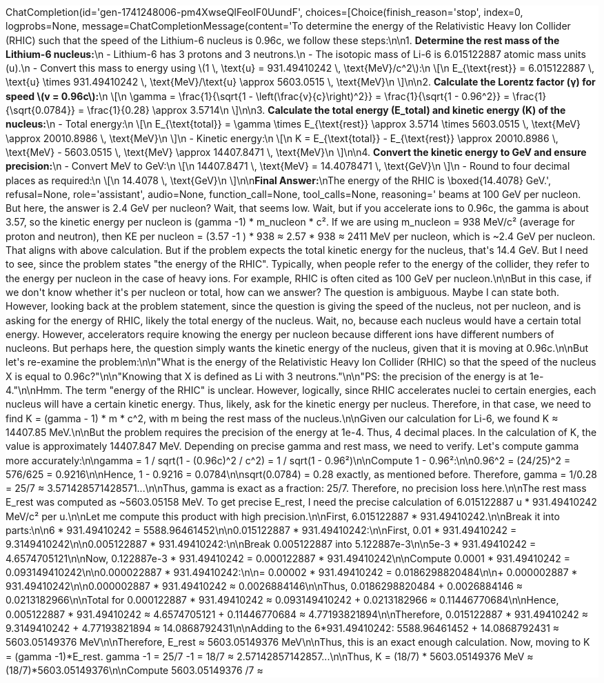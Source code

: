 ChatCompletion(id='gen-1741248006-pm4XwseQlFeoIF0UundF',
choices=[Choice(finish_reason='stop', index=0, logprobs=None, message=ChatCompletionMessage(content='To determine the energy of the Relativistic Heavy Ion Collider (RHIC) such that the speed of the Lithium-6 nucleus is 0.96c, we follow these steps:\n\n1. **Determine the rest mass of the Lithium-6 nucleus:**\n   - Lithium-6 has 3 protons and 3 neutrons.\n   - The isotopic mass of Li-6 is 6.015122887 atomic mass units (u).\n   - Convert this mass to energy using \\(1 \\, \\text{u} = 931.49410242 \\, \\text{MeV}/c^2\\):\n     \\[\n     E_{\\text{rest}} = 6.015122887 \\, \\text{u} \\times 931.49410242 \\, \\text{MeV}/\\text{u} \\approx 5603.0515 \\, \\text{MeV}\n     \\]\n\n2. **Calculate the Lorentz factor (γ) for speed \\(v = 0.96c\\):**\n   \\[\n   \\gamma = \\frac{1}{\\sqrt{1 - \\left(\\frac{v}{c}\\right)^2}} = \\frac{1}{\\sqrt{1 - 0.96^2}} = \\frac{1}{\\sqrt{0.0784}} = \\frac{1}{0.28} \\approx 3.5714\n   \\]\n\n3. **Calculate the total energy (E_total) and kinetic energy (K) of the nucleus:**\n   - Total energy:\n     \\[\n     E_{\\text{total}} = \\gamma \\times E_{\\text{rest}} \\approx 3.5714 \\times 5603.0515 \\, \\text{MeV} \\approx 20010.8986 \\, \\text{MeV}\n     \\]\n   - Kinetic energy:\n     \\[\n     K = E_{\\text{total}} - E_{\\text{rest}} \\approx 20010.8986 \\, \\text{MeV} - 5603.0515 \\, \\text{MeV} \\approx 14407.8471 \\, \\text{MeV}\n     \\]\n\n4. **Convert the kinetic energy to GeV and ensure precision:**\n   - Convert MeV to GeV:\n     \\[\n     14407.8471 \\, \\text{MeV} = 14.4078471 \\, \\text{GeV}\n     \\]\n   - Round to four decimal places as required:\n     \\[\n     14.4078 \\, \\text{GeV}\n     \\]\n\n**Final Answer:**\nThe energy of the RHIC is \\boxed{14.4078} GeV.', refusal=None, role='assistant', audio=None, function_call=None, tool_calls=None, reasoning=' beams at 100 GeV per nucleon. But here, the answer is 2.4 GeV per nucleon? Wait, that seems low. Wait, but if you accelerate ions to 0.96c, the gamma is about 3.57, so the kinetic energy per nucleon is (gamma -1) * m_nucleon * c². If we are using m_nucleon = 938 MeV/c² (average for proton and neutron), then KE per nucleon = (3.57 -1 ) * 938 ≈ 2.57 * 938 ≈ 2411 MeV per nucleon, which is ~2.4 GeV per nucleon. That aligns with above calculation. But if the problem expects the total kinetic energy for the nucleus, that\'s 14.4 GeV. But I need to see, since the problem states "the energy of the RHIC". Typically, when people refer to the energy of the collider, they refer to the energy per nucleon in the case of heavy ions. For example, RHIC is often cited as 100 GeV per nucleon.\n\nBut in this case, if we don\'t know whether it\'s per nucleon or total, how can we answer? The question is ambiguous. Maybe I can state both. However, looking back at the problem statement, since the question is giving the speed of the nucleus, not per nucleon, and is asking for the energy of RHIC, likely the total energy of the nucleus. Wait, no, because each nucleus would have a certain total energy. However, accelerators require knowing the energy per nucleon because different ions have different numbers of nucleons. But perhaps here, the question simply wants the kinetic energy of the nucleus, given that it is moving at 0.96c.\n\nBut let\'s re-examine the problem:\n\n"What is the energy of the Relativistic Heavy Ion Collider (RHIC) so that the speed of the nucleus X is equal to 0.96c?"\n\n"Knowing that X is defined as Li with 3 neutrons."\n\n"PS: the precision of the energy is at 1e-4."\n\nHmm. The term "energy of the RHIC" is unclear. However, logically, since RHIC accelerates nuclei to certain energies, each nucleus will have a certain kinetic energy. Thus, likely, ask for the kinetic energy per nucleus. Therefore, in that case, we need to find K = (gamma - 1) * m * c^2, with m being the rest mass of the nucleus.\n\nGiven our calculation for Li-6, we found K ≈ 14407.85 MeV.\n\nBut the problem requires the precision of the energy at 1e-4. Thus, 4 decimal places. In the calculation of K, the value is approximately 14407.847 MeV. Depending on precise gamma and rest mass, we need to verify. Let\'s compute gamma more accurately:\n\ngamma = 1 / sqrt(1 - (0.96c)^2 / c^2) = 1 / sqrt(1 - 0.96²)\n\nCompute 1 - 0.96²:\n\n0.96^2 = (24/25)^2 = 576/625 = 0.9216\n\nHence, 1 - 0.9216 = 0.0784\n\nsqrt(0.0784) = 0.28 exactly, as mentioned before. Therefore, gamma = 1/0.28 = 25/7 ≈ 3.571428571428571...\n\nThus, gamma is exact as a fraction: 25/7. Therefore, no precision loss here.\n\nThe rest mass E_rest was computed as ~5603.05158 MeV. To get precise E_rest, I need the precise calculation of 6.015122887 u * 931.49410242 MeV/c² per u.\n\nLet me compute this product with high precision.\n\nFirst, 6.015122887 * 931.49410242.\n\nBreak it into parts:\n\n6 * 931.49410242 = 5588.96461452\n\n0.015122887 * 931.49410242:\n\nFirst, 0.01 * 931.49410242 = 9.3149410242\n\n0.005122887 * 931.49410242:\n\nBreak 0.005122887 into 5.122887e-3\n\n5e-3 * 931.49410242 = 4.6574705121\n\nNow, 0.122887e-3 * 931.49410242 = 0.000122887 * 931.49410242\n\nCompute 0.0001 * 931.49410242 = 0.093149410242\n\n0.000022887 * 931.49410242:\n\n= 0.00002 * 931.49410242 = 0.0186298820484\n\n+ 0.000002887 * 931.49410242\n\n0.000002887 * 931.49410242 ≈ 0.0026884146\n\nThus, 0.0186298820484 + 0.0026884146 ≈ 0.0213182966\n\nTotal for 0.000122887 * 931.49410242 ≈ 0.093149410242 + 0.0213182966 ≈ 0.11446770684\n\nHence, 0.005122887 * 931.49410242 ≈ 4.6574705121 + 0.11446770684 ≈ 4.77193821894\n\nTherefore, 0.015122887 * 931.49410242 ≈ 9.3149410242 + 4.77193821894 ≈ 14.0868792431\n\nAdding to the 6*931.49410242: 5588.96461452 + 14.0868792431 ≈ 5603.05149376 MeV\n\nTherefore, E_rest ≈ 5603.05149376 MeV\n\nThus, this is an exact enough calculation. Now, moving to K = (gamma -1)*E_rest. gamma -1 = 25/7 -1 = 18/7 ≈ 2.57142857142857...\n\nThus, K = (18/7) * 5603.05149376 MeV ≈ (18/7)*5603.05149376\n\nCompute 5603.05149376 /7 ≈